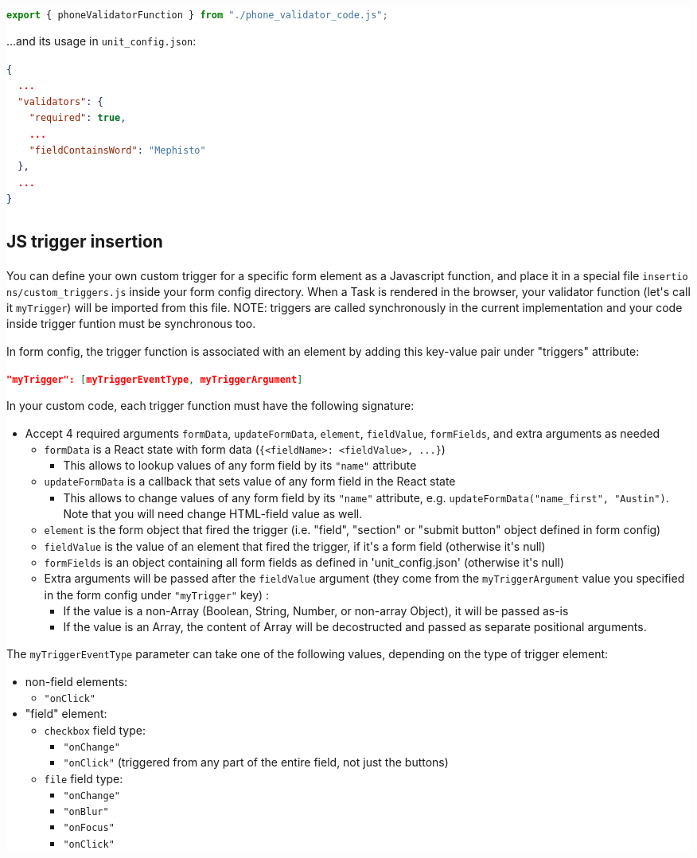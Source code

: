```js
export { phoneValidatorFunction } from "./phone_validator_code.js";
```

...and its usage in `unit_config.json`:
```json
{
  ...
  "validators": {
    "required": true,
    ...
    "fieldContainsWord": "Mephisto"
  },
  ...
}
```

## JS trigger insertion

You can define your own custom trigger for a specific form element as a Javascript function, and place it in a special file `insertions/custom_triggers.js` inside your form config directory.
When a Task is rendered in the browser, your validator function (let's call it `myTrigger`) will be imported from this file.
NOTE: triggers are called synchronously in the current implementation and your code inside trigger funtion must be synchronous too.

In form config, the trigger function is associated with an element by adding this key-value pair under "triggers" attribute:
```json
"myTrigger": [myTriggerEventType, myTriggerArgument]
```

In your custom code, each trigger function must have the following signature:
- Accept 4 required arguments `formData`, `updateFormData`, `element`, `fieldValue`, `formFields`, and extra arguments as needed
    - `formData` is a React state with form data (`{<fieldName>: <fieldValue>, ...}`)
        - This allows to lookup values of any form field by its `"name"` attribute
    - `updateFormData` is a callback that sets value of any form field in the React state
        - This allows to change values of any form field by its `"name"` attribute, e.g. `updateFormData("name_first", "Austin")`. Note that you will need change HTML-field value as well.
    - `element` is the form object that fired the trigger (i.e. "field", "section" or "submit button" object defined in form config)
    - `fieldValue` is the value of an element that fired the trigger, if it's a form field (otherwise it's null)
    - `formFields` is an object containing all form fields as defined in 'unit_config.json' (otherwise it's null)
    - Extra arguments will be passed after the `fieldValue` argument (they come from the `myTriggerArgument` value you specified in the form config under `"myTrigger"` key) :
        - If the value is a non-Array (Boolean, String, Number, or non-array Object), it will be passed as-is
        - If the value is an Array, the content of Array will be decostructed and passed as separate positional arguments.

The `myTriggerEventType` parameter can take one of the following values, depending on the type of trigger element:
- non-field elements:
  - `"onClick"`
- "field" element:
  - `checkbox` field type:
      - `"onChange"`
      - `"onClick"` (triggered from any part of the entire field, not just the buttons)
  - `file` field type:
      - `"onChange"`
      - `"onBlur"`
      - `"onFocus"`
      - `"onClick"`